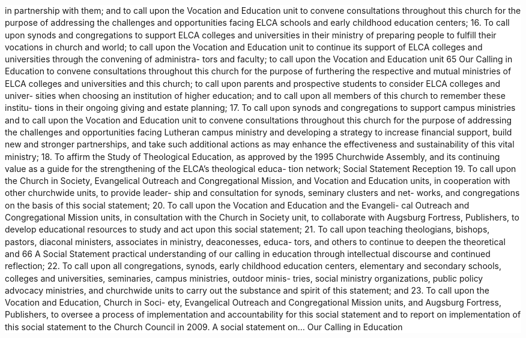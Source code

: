in partnership with them; and to call upon the Vocation and
Education unit to convene consultations throughout this church
for the purpose of addressing the challenges and opportunities
facing ELCA schools and early childhood education centers;
16.  To call upon synods and congregations to support ELCA
colleges and universities in their ministry of preparing people to
fulfill their vocations in church and world; to call upon the
Vocation and Education unit to continue its support of ELCA
colleges and universities through the convening of administra-
tors and faculty; to call upon the Vocation and Education unit
65
Our Calling in Education
to convene consultations throughout this church for the purpose
of furthering the respective and mutual ministries of ELCA
colleges and universities and this church; to call upon parents
and prospective students to consider ELCA colleges and univer-
sities when choosing an institution of higher education; and to
call upon all members of this church to remember these institu-
tions in their ongoing giving and estate planning;
17.  To call upon synods and congregations to support campus
ministries and to call upon the Vocation and Education unit to
convene consultations throughout this church for the purpose of
addressing the challenges and opportunities facing Lutheran
campus ministry and developing a strategy to increase financial
support, build new and stronger partnerships, and take such
additional actions as may enhance the effectiveness and
sustainability of this vital ministry;
18.  To affirm the Study of Theological Education, as approved
by the 1995 Churchwide Assembly, and its continuing value as
a guide for the strengthening of the ELCA’s theological educa-
tion network;
Social Statement Reception
19.  To call upon the Church in Society, Evangelical Outreach
and Congregational Mission, and Vocation and Education units,
in cooperation with other churchwide units, to provide leader-
ship and consultation for synods, seminary clusters and net-
works, and congregations on the basis of this social statement;
20.  To call upon the Vocation and Education and the Evangeli-
cal Outreach and Congregational Mission units, in consultation
with the Church in Society unit, to collaborate with Augsburg
Fortress, Publishers, to develop educational resources to study
and act upon this social statement;
21.  To call upon teaching theologians, bishops, pastors,
diaconal ministers, associates in ministry, deaconesses, educa-
tors, and others to continue to deepen the theoretical and
66
A Social Statement
practical understanding of our calling in education through
intellectual discourse and continued reflection;
22.  To call upon all congregations, synods, early childhood
education centers, elementary and secondary schools, colleges
and universities, seminaries, campus ministries, outdoor minis-
tries, social ministry organizations, public policy advocacy
ministries, and churchwide units to carry out the substance and
spirit of this statement; and
23.  To call upon the Vocation and Education, Church in Soci-
ety, Evangelical Outreach and Congregational Mission units,
and Augsburg Fortress, Publishers, to oversee a process of
implementation and accountability for this social statement and
to report on implementation of this social statement to the
Church Council in 2009.
A social statement on…
Our Calling in Education